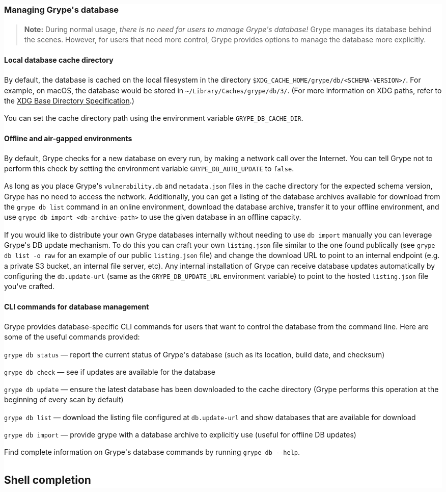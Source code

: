 ### Managing Grype's database

> **Note:** During normal usage, _there is no need for users to manage Grype's database!_ Grype manages its database behind the scenes. However, for users that need more control, Grype provides options to manage the database more explicitly.

#### Local database cache directory

By default, the database is cached on the local filesystem in the directory `$XDG_CACHE_HOME/grype/db/<SCHEMA-VERSION>/`. For example, on macOS, the database would be stored in `~/Library/Caches/grype/db/3/`. (For more information on XDG paths, refer to the [XDG Base Directory Specification](https://specifications.freedesktop.org/basedir-spec/basedir-spec-latest.html).)

You can set the cache directory path using the environment variable `GRYPE_DB_CACHE_DIR`.

#### Offline and air-gapped environments

By default, Grype checks for a new database on every run, by making a network call over the Internet. You can tell Grype not to perform this check by setting the environment variable `GRYPE_DB_AUTO_UPDATE` to `false`.

As long as you place Grype's `vulnerability.db` and `metadata.json` files in the cache directory for the expected schema version, Grype has no need to access the network. Additionally, you can get a listing of the database archives available for download from the `grype db list` command in an online environment, download the database archive, transfer it to your offline environment, and use `grype db import <db-archive-path>` to use the given database in an offline capacity.

If you would like to distribute your own Grype databases internally without needing to use `db import` manually you can leverage Grype's DB update mechanism. To do this you can craft your own `listing.json` file similar to the one found publically (see `grype db list -o raw` for an example of our public `listing.json` file) and change the download URL to point to an internal endpoint (e.g. a private S3 bucket, an internal file server, etc). Any internal installation of Grype can receive database updates automatically by configuring the `db.update-url` (same as the `GRYPE_DB_UPDATE_URL` environment variable) to point to the hosted `listing.json` file you've crafted. 

#### CLI commands for database management

Grype provides database-specific CLI commands for users that want to control the database from the command line. Here are some of the useful commands provided:

`grype db status` — report the current status of Grype's database (such as its location, build date, and checksum)

`grype db check` — see if updates are available for the database

`grype db update` — ensure the latest database has been downloaded to the cache directory (Grype performs this operation at the beginning of every scan by default)

`grype db list` — download the listing file configured at `db.update-url` and show databases that are available for download

`grype db import` — provide grype with a database archive to explicitly use (useful for offline DB updates)

Find complete information on Grype's database commands by running `grype db --help`.

## Shell completion
